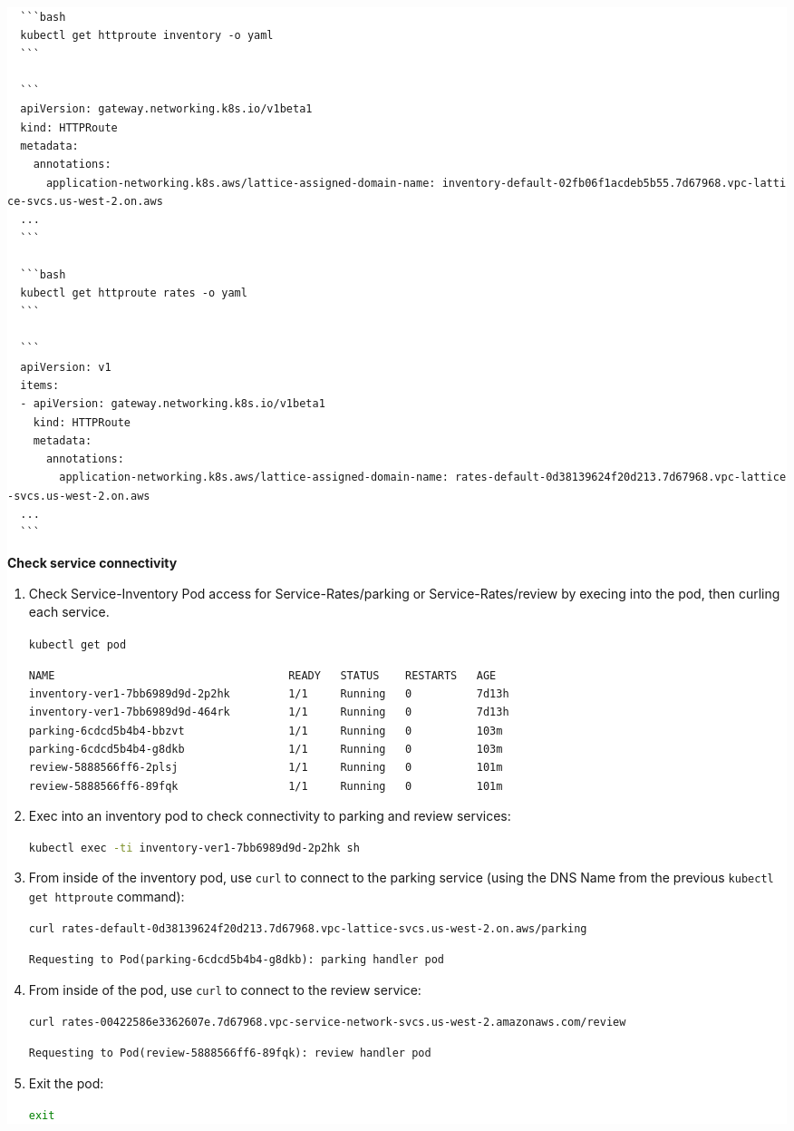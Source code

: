       ```bash
      kubectl get httproute inventory -o yaml
      ```

      ```
      apiVersion: gateway.networking.k8s.io/v1beta1
      kind: HTTPRoute
      metadata:
        annotations:
          application-networking.k8s.aws/lattice-assigned-domain-name: inventory-default-02fb06f1acdeb5b55.7d67968.vpc-lattice-svcs.us-west-2.on.aws
      ...
      ```
      
      ```bash
      kubectl get httproute rates -o yaml
      ```

      ```
      apiVersion: v1
      items:
      - apiVersion: gateway.networking.k8s.io/v1beta1
        kind: HTTPRoute
        metadata:
          annotations:
            application-networking.k8s.aws/lattice-assigned-domain-name: rates-default-0d38139624f20d213.7d67968.vpc-lattice-svcs.us-west-2.on.aws
      ...
      ```

**Check service connectivity**

1. Check Service-Inventory Pod access for Service-Rates/parking or Service-Rates/review by execing into the pod, then curling each service.
   ```bash
   kubectl get pod
   ```
   ```
   NAME                                    READY   STATUS    RESTARTS   AGE
   inventory-ver1-7bb6989d9d-2p2hk         1/1     Running   0          7d13h
   inventory-ver1-7bb6989d9d-464rk         1/1     Running   0          7d13h
   parking-6cdcd5b4b4-bbzvt                1/1     Running   0          103m
   parking-6cdcd5b4b4-g8dkb                1/1     Running   0          103m
   review-5888566ff6-2plsj                 1/1     Running   0          101m
   review-5888566ff6-89fqk                 1/1     Running   0          101m
   ```
1. Exec into an inventory pod to check connectivity to parking and review services:
   ```bash
   kubectl exec -ti inventory-ver1-7bb6989d9d-2p2hk sh
   ```
1. From inside of the inventory pod, use `curl` to connect to the parking service (using the DNS Name from the previous `kubectl get httproute` command):
   ```bash
   curl rates-default-0d38139624f20d213.7d67968.vpc-lattice-svcs.us-west-2.on.aws/parking
   ```
   ```
   Requesting to Pod(parking-6cdcd5b4b4-g8dkb): parking handler pod
   ```
1. From inside of the pod, use `curl` to connect to the review service:
   ```bash
   curl rates-00422586e3362607e.7d67968.vpc-service-network-svcs.us-west-2.amazonaws.com/review 
   ```
   ```
   Requesting to Pod(review-5888566ff6-89fqk): review handler pod
   ```
1. Exit the pod:
   ```bash
   exit
   ```